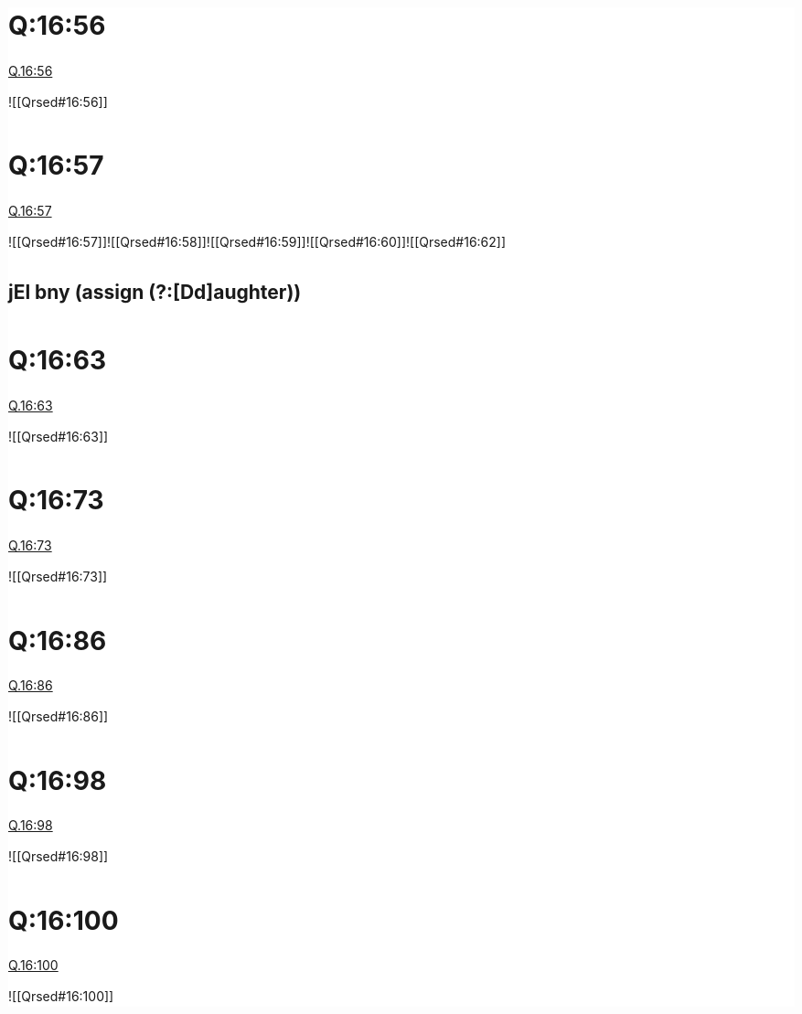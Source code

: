# Q:16:56

[Q.16:56](https://quran.com/16:56/tafsirs/ar-tafsir-al-tabari)

![[Qrsed#16:56]]

# Q:16:57

[Q.16:57](https://quran.com/16:57/tafsirs/ar-tafsir-al-tabari)

![[Qrsed#16:57]]![[Qrsed#16:58]]![[Qrsed#16:59]]![[Qrsed#16:60]]![[Qrsed#16:62]]

## jEl bny (assign (?:[Dd]aughter))

# Q:16:63

[Q.16:63](https://quran.com/16:63/tafsirs/ar-tafsir-al-tabari)

![[Qrsed#16:63]]

# Q:16:73

[Q.16:73](https://quran.com/16:73/tafsirs/ar-tafsir-al-tabari)

![[Qrsed#16:73]]

# Q:16:86

[Q.16:86](https://quran.com/16:86/tafsirs/ar-tafsir-al-tabari)

![[Qrsed#16:86]]

# Q:16:98

[Q.16:98](https://quran.com/16:98/tafsirs/ar-tafsir-al-tabari)

![[Qrsed#16:98]]

# Q:16:100

[Q.16:100](https://quran.com/16:100/tafsirs/ar-tafsir-al-tabari)

![[Qrsed#16:100]]
